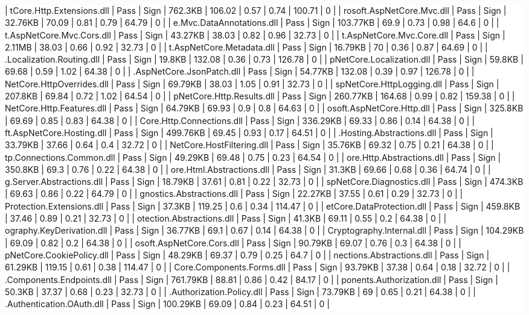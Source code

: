  | tCore.Http.Extensions.dll | Pass   | Sign      | 762.3KB  | 106.02         | 0.57        | 0.74        | 100.71        | 0           | 
 | rosoft.AspNetCore.Mvc.dll | Pass   | Sign      | 32.76KB  | 70.09          | 0.81        | 0.79        | 64.79         | 0           | 
 | e.Mvc.DataAnnotations.dll | Pass   | Sign      | 103.77KB | 69.9           | 0.73        | 0.98        | 64.6          | 0           | 
 | t.AspNetCore.Mvc.Cors.dll | Pass   | Sign      | 43.27KB  | 38.03          | 0.82        | 0.96        | 32.73         | 0           | 
 | t.AspNetCore.Mvc.Core.dll | Pass   | Sign      | 2.11MB   | 38.03          | 0.66        | 0.92        | 32.73         | 0           | 
 | t.AspNetCore.Metadata.dll | Pass   | Sign      | 16.79KB  | 70             | 0.36        | 0.87        | 64.69         | 0           | 
 | .Localization.Routing.dll | Pass   | Sign      | 19.8KB   | 132.08         | 0.36        | 0.73        | 126.78        | 0           | 
 | pNetCore.Localization.dll | Pass   | Sign      | 59.8KB   | 69.68          | 0.59        | 1.02        | 64.38         | 0           | 
 | .AspNetCore.JsonPatch.dll | Pass   | Sign      | 54.77KB  | 132.08         | 0.39        | 0.97        | 126.78        | 0           | 
 | NetCore.HttpOverrides.dll | Pass   | Sign      | 69.79KB  | 38.03          | 1.05        | 0.91        | 32.73         | 0           | 
 | spNetCore.HttpLogging.dll | Pass   | Sign      | 207.8KB  | 69.84          | 0.72        | 1.02        | 64.54         | 0           | 
 | pNetCore.Http.Results.dll | Pass   | Sign      | 260.77KB | 164.68         | 0.99        | 0.82        | 159.38        | 0           | 
 | NetCore.Http.Features.dll | Pass   | Sign      | 64.79KB  | 69.93          | 0.9         | 0.8         | 64.63         | 0           | 
 | osoft.AspNetCore.Http.dll | Pass   | Sign      | 325.8KB  | 69.69          | 0.85        | 0.83        | 64.38         | 0           | 
 | Core.Http.Connections.dll | Pass   | Sign      | 336.29KB | 69.33          | 0.86        | 0.14        | 64.38         | 0           | 
 | ft.AspNetCore.Hosting.dll | Pass   | Sign      | 499.76KB | 69.45          | 0.93        | 0.17        | 64.51         | 0           | 
 | .Hosting.Abstractions.dll | Pass   | Sign      | 33.79KB  | 37.66          | 0.64        | 0.4         | 32.72         | 0           | 
 | NetCore.HostFiltering.dll | Pass   | Sign      | 35.76KB  | 69.32          | 0.75        | 0.21        | 64.38         | 0           | 
 | tp.Connections.Common.dll | Pass   | Sign      | 49.29KB  | 69.48          | 0.75        | 0.23        | 64.54         | 0           | 
 | ore.Http.Abstractions.dll | Pass   | Sign      | 350.8KB  | 69.3           | 0.76        | 0.22        | 64.38         | 0           | 
 | ore.Html.Abstractions.dll | Pass   | Sign      | 31.3KB   | 69.66          | 0.68        | 0.36        | 64.74         | 0           | 
 | g.Server.Abstractions.dll | Pass   | Sign      | 18.79KB  | 37.61          | 0.81        | 0.22        | 32.73         | 0           | 
 | spNetCore.Diagnostics.dll | Pass   | Sign      | 474.3KB  | 69.63          | 0.86        | 0.22        | 64.79         | 0           | 
 | gnostics.Abstractions.dll | Pass   | Sign      | 22.27KB  | 37.55          | 0.61        | 0.29        | 32.73         | 0           | 
 | Protection.Extensions.dll | Pass   | Sign      | 37.3KB   | 119.25         | 0.6         | 0.34        | 114.47        | 0           | 
 | etCore.DataProtection.dll | Pass   | Sign      | 459.8KB  | 37.46          | 0.89        | 0.21        | 32.73         | 0           | 
 | otection.Abstractions.dll | Pass   | Sign      | 41.3KB   | 69.11          | 0.55        | 0.2         | 64.38         | 0           | 
 | ography.KeyDerivation.dll | Pass   | Sign      | 36.77KB  | 69.1           | 0.67        | 0.14        | 64.38         | 0           | 
 | Cryptography.Internal.dll | Pass   | Sign      | 104.29KB | 69.09          | 0.82        | 0.2         | 64.38         | 0           | 
 | osoft.AspNetCore.Cors.dll | Pass   | Sign      | 90.79KB  | 69.07          | 0.76        | 0.3         | 64.38         | 0           | 
 | pNetCore.CookiePolicy.dll | Pass   | Sign      | 48.29KB  | 69.37          | 0.79        | 0.25        | 64.7          | 0           | 
 | nections.Abstractions.dll | Pass   | Sign      | 61.29KB  | 119.15         | 0.61        | 0.38        | 114.47        | 0           | 
 | Core.Components.Forms.dll | Pass   | Sign      | 93.79KB  | 37.38          | 0.64        | 0.18        | 32.72         | 0           | 
 | .Components.Endpoints.dll | Pass   | Sign      | 761.79KB | 88.81          | 0.86        | 0.42        | 84.17         | 0           | 
 | ponents.Authorization.dll | Pass   | Sign      | 50.3KB   | 37.37          | 0.68        | 0.23        | 32.73         | 0           | 
 | .Authorization.Policy.dll | Pass   | Sign      | 73.79KB  | 69             | 0.65        | 0.21        | 64.38         | 0           | 
 | .Authentication.OAuth.dll | Pass   | Sign      | 100.29KB | 69.09          | 0.84        | 0.23        | 64.51         | 0           | 